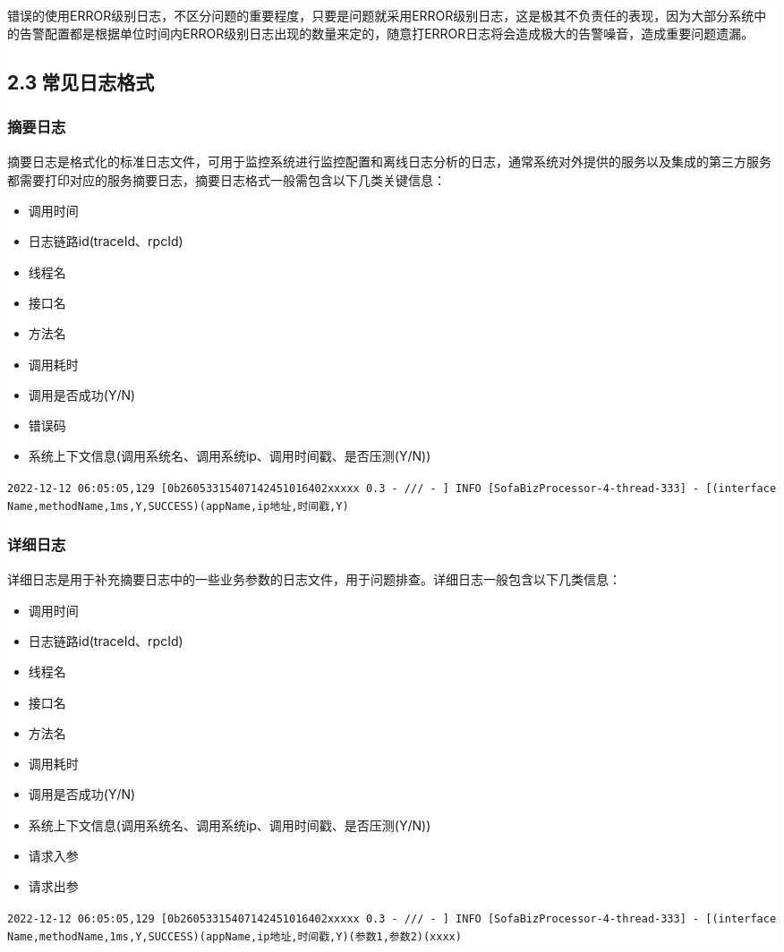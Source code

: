 错误的使用ERROR级别日志，不区分问题的重要程度，只要是问题就采用ERROR级别日志，这是极其不负责任的表现，因为大部分系统中的告警配置都是根据单位时间内ERROR级别日志出现的数量来定的，随意打ERROR日志将会造成极大的告警噪音，造成重要问题遗漏。

## **2.3 常见日志格式**

### **摘要日志**

摘要日志是格式化的标准日志文件，可用于监控系统进行监控配置和离线日志分析的日志，通常系统对外提供的服务以及集成的第三方服务都需要打印对应的服务摘要日志，摘要日志格式一般需包含以下几类关键信息：

- 调用时间
  
- 日志链路id(traceId、rpcId)
  
- 线程名
  
- 接口名
  
- 方法名
  
- 调用耗时
  
- 调用是否成功(Y/N)
  
- 错误码
  
- 系统上下文信息(调用系统名、调用系统ip、调用时间戳、是否压测(Y/N))
  

```
2022-12-12 06:05:05,129 [0b26053315407142451016402xxxxx 0.3 - /// - ] INFO [SofaBizProcessor-4-thread-333] - [(interfaceName,methodName,1ms,Y,SUCCESS)(appName,ip地址,时间戳,Y)
```

### **详细日志**

详细日志是用于补充摘要日志中的一些业务参数的日志文件，用于问题排查。详细日志一般包含以下几类信息：

- 调用时间
  
- 日志链路id(traceId、rpcId)
  
- 线程名
  
- 接口名
  
- 方法名
  
- 调用耗时
  
- 调用是否成功(Y/N)
  
- 系统上下文信息(调用系统名、调用系统ip、调用时间戳、是否压测(Y/N))
  
- 请求入参
  
- 请求出参
  

```
2022-12-12 06:05:05,129 [0b26053315407142451016402xxxxx 0.3 - /// - ] INFO [SofaBizProcessor-4-thread-333] - [(interfaceName,methodName,1ms,Y,SUCCESS)(appName,ip地址,时间戳,Y)(参数1,参数2)(xxxx)
```

